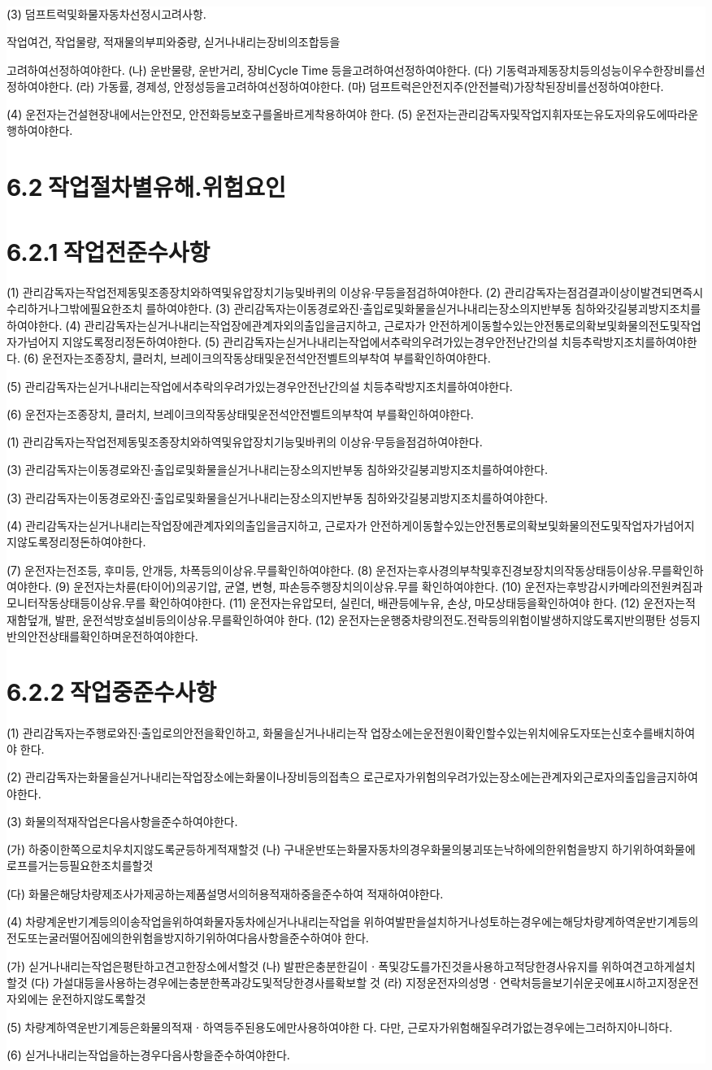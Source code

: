 (3) 덤프트럭및화물자동차선정시고려사항.

작업여건, 작업물량, 적재물의부피와중량, 싣거나내리는장비의조합등을

고려하여선정하여야한다. (나) 운반물량, 운반거리, 장비Cycle Time 등을고려하여선정하여야한다. (다) 기동력과제동장치등의성능이우수한장비를선정하여야한다. (라) 가동률, 경제성, 안정성등을고려하여선정하여야한다. (마) 덤프트럭은안전지주(안전블럭)가장착된장비를선정하여야한다.

(4) 운전자는건설현장내에서는안전모, 안전화등보호구를올바르게착용하여야 한다. (5) 운전자는관리감독자및작업지휘자또는유도자의유도에따라운행하여야한다.

# 6.2 작업절차별유해․위험요인

# 6.2.1 작업전준수사항

(1) 관리감독자는작업전제동및조종장치와하역및유압장치기능및바퀴의 이상유·무등을점검하여야한다. (2) 관리감독자는점검결과이상이발견되면즉시수리하거나그밖에필요한조치 를하여야한다. (3) 관리감독자는이동경로와진·출입로및화물을싣거나내리는장소의지반부동 침하와갓길붕괴방지조치를하여야한다. (4) 관리감독자는싣거나내리는작업장에관계자외의출입을금지하고, 근로자가 안전하게이동할수있는안전통로의확보및화물의전도및작업자가넘어지 지않도록정리정돈하여야한다. (5) 관리감독자는싣거나내리는작업에서추락의우려가있는경우안전난간의설 치등추락방지조치를하여야한다. (6) 운전자는조종장치, 클러치, 브레이크의작동상태및운전석안전벨트의부착여 부를확인하여야한다.

(5) 관리감독자는싣거나내리는작업에서추락의우려가있는경우안전난간의설 치등추락방지조치를하여야한다.

(6) 운전자는조종장치, 클러치, 브레이크의작동상태및운전석안전벨트의부착여 부를확인하여야한다.

(1) 관리감독자는작업전제동및조종장치와하역및유압장치기능및바퀴의 이상유·무등을점검하여야한다.

(3) 관리감독자는이동경로와진·출입로및화물을싣거나내리는장소의지반부동 침하와갓길붕괴방지조치를하여야한다.

(3) 관리감독자는이동경로와진·출입로및화물을싣거나내리는장소의지반부동 침하와갓길붕괴방지조치를하여야한다.

(4) 관리감독자는싣거나내리는작업장에관계자외의출입을금지하고, 근로자가 안전하게이동할수있는안전통로의확보및화물의전도및작업자가넘어지 지않도록정리정돈하여야한다.

(7) 운전자는전조등, 후미등, 안개등, 차폭등의이상유․무를확인하여야한다. (8) 운전자는후사경의부착및후진경보장치의작동상태등이상유․무를확인하 여야한다. (9) 운전자는차륜(타이어)의공기압, 균열, 변형, 파손등주행장치의이상유․무를 확인하여야한다. (10) 운전자는후방감시카메라의전원켜짐과모니터작동상태등이상유․무를 확인하여야한다. (11) 운전자는유압모터, 실린더, 배관등에누유, 손상, 마모상태등을확인하여야 한다. (12) 운전자는적재함덮개, 발판, 운전석방호설비등의이상유․무를확인하여야 한다. (12) 운전자는운행중차량의전도․전락등의위험이발생하지않도록지반의평탄 성등지반의안전상태를확인하며운전하여야한다.

# 6.2.2 작업중준수사항

(1) 관리감독자는주행로와진·출입로의안전을확인하고, 화물을싣거나내리는작 업장소에는운전원이확인할수있는위치에유도자또는신호수를배치하여야 한다.

(2) 관리감독자는화물을싣거나내리는작업장소에는화물이나장비등의접촉으 로근로자가위험의우려가있는장소에는관계자외근로자의출입을금지하여 야한다.

(3) 화물의적재작업은다음사항을준수하여야한다.

(가) 하중이한쪽으로치우치지않도록균등하게적재할것 (나) 구내운반또는화물자동차의경우화물의붕괴또는낙하에의한위험을방지 하기위하여화물에로프를거는등필요한조치를할것

(다) 화물은해당차량제조사가제공하는제품설명서의허용적재하중을준수하여 적재하여야한다.

(4) 차량계운반기계등의이송작업을위하여화물자동차에싣거나내리는작업을 위하여발판을설치하거나성토하는경우에는해당차량계하역운반기계등의 전도또는굴러떨어짐에의한위험을방지하기위하여다음사항을준수하여야 한다.

(가) 싣거나내리는작업은평탄하고견고한장소에서할것 (나) 발판은충분한길이ㆍ폭및강도를가진것을사용하고적당한경사유지를 위하여견고하게설치할것 (다) 가설대등을사용하는경우에는충분한폭과강도및적당한경사를확보할 것 (라) 지정운전자의성명ㆍ연락처등을보기쉬운곳에표시하고지정운전자외에는 운전하지않도록할것

(5) 차량계하역운반기계등은화물의적재ㆍ하역등주된용도에만사용하여야한 다. 다만, 근로자가위험해질우려가없는경우에는그러하지아니하다.

(6) 싣거나내리는작업을하는경우다음사항을준수하여야한다.

